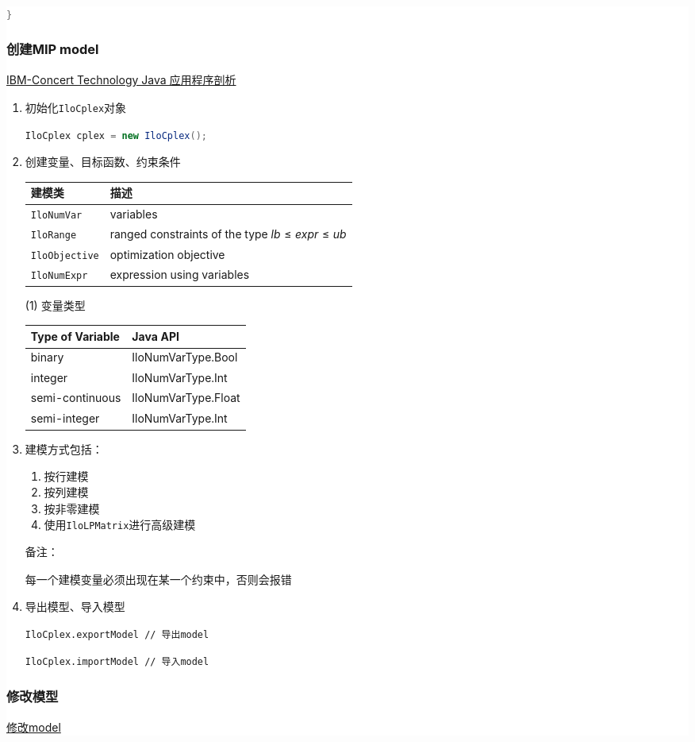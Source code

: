 ```java
}
```

### 创建MIP model

[IBM-Concert Technology Java 应用程序剖析](https://www.ibm.com/support/knowledgecenter/zh/SSSA5P_12.7.0/ilog.odms.cplex.help/CPLEX/GettingStarted/topics/tutorials/Java/create_model.html)

1. 初始化`IloCplex`对象

   ```java
   IloCplex cplex = new IloCplex();
   ```

2. 创建变量、目标函数、约束条件

   | 建模类         | 描述                                                  |
   | -------------- | ----------------------------------------------------- |
   | `IloNumVar`    | variables                                             |
   | `IloRange`     | ranged constraints of the type $lb \leq expr \leq ub$ |
   | `IloObjective` | optimization objective                                |
   | `IloNumExpr`   | expression using variables                            |

   (1) 变量类型

   | Type of Variable | Java API            |
   | :--------------- | :------------------ |
   | binary           | IloNumVarType.Bool  |
   | integer          | IloNumVarType.Int   |
   | semi-continuous  | IloNumVarType.Float |
   | semi-integer     | IloNumVarType.Int   |

3. 建模方式包括：

   1) 按行建模
   2) 按列建模
   3) 按非零建模
   4) 使用`IloLPMatrix`进行高级建模
   
   备注：
   
   每一个建模变量必须出现在某一个约束中，否则会报错
   
4. 导出模型、导入模型

   `IloCplex.exportModel // 导出model`

   `IloCplex.importModel // 导入model`

### 修改模型

[修改model](https://www.ibm.com/support/knowledgecenter/zh/SSSA5P_12.7.0/ilog.odms.cplex.help/CPLEX/UsrMan/topics/APIs/Java/34_modify_model.html)
